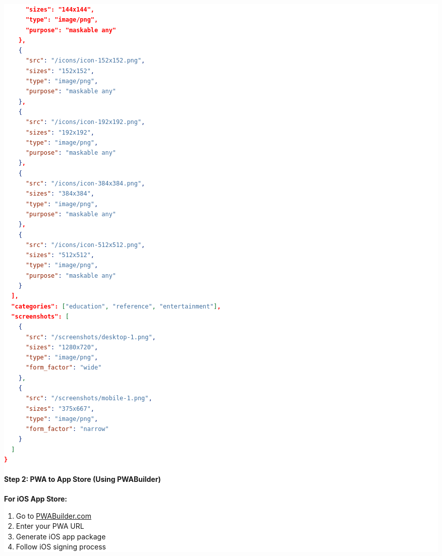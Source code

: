 ```json
      "sizes": "144x144",
      "type": "image/png",
      "purpose": "maskable any"
    },
    {
      "src": "/icons/icon-152x152.png",
      "sizes": "152x152",
      "type": "image/png",
      "purpose": "maskable any"
    },
    {
      "src": "/icons/icon-192x192.png",
      "sizes": "192x192",
      "type": "image/png",
      "purpose": "maskable any"
    },
    {
      "src": "/icons/icon-384x384.png",
      "sizes": "384x384",
      "type": "image/png",
      "purpose": "maskable any"
    },
    {
      "src": "/icons/icon-512x512.png",
      "sizes": "512x512",
      "type": "image/png",
      "purpose": "maskable any"
    }
  ],
  "categories": ["education", "reference", "entertainment"],
  "screenshots": [
    {
      "src": "/screenshots/desktop-1.png",
      "sizes": "1280x720",
      "type": "image/png",
      "form_factor": "wide"
    },
    {
      "src": "/screenshots/mobile-1.png", 
      "sizes": "375x667",
      "type": "image/png",
      "form_factor": "narrow"
    }
  ]
}
```

#### **Step 2: PWA to App Store (Using PWABuilder)**

**For iOS App Store:**
1. Go to [PWABuilder.com](https://www.pwabuilder.com/)
2. Enter your PWA URL
3. Generate iOS app package
4. Follow iOS signing process
